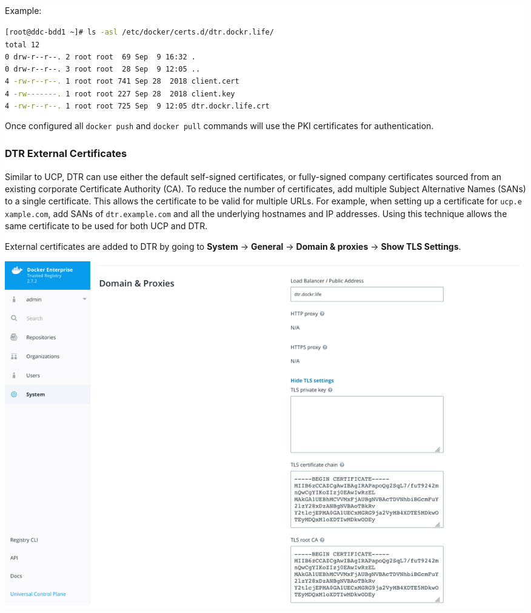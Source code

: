 Example:

```bash
[root@ddc-bdd1 ~]# ls -asl /etc/docker/certs.d/dtr.dockr.life/
total 12
0 drw-r--r--. 2 root root  69 Sep  9 16:32 .
0 drw-r--r--. 3 root root  28 Sep  9 12:05 ..
4 -rw-r--r--. 1 root root 741 Sep 28  2018 client.cert
4 -rw-------. 1 root root 227 Sep 28  2018 client.key
4 -rw-r--r--. 1 root root 725 Sep  9 12:05 dtr.dockr.life.crt
```

Once configured all `docker push` and `docker pull` commands will use the PKI certificates for authentication.

### DTR External Certificates

Similar to UCP, DTR can use either the default self-signed certificates, or fully-signed company certificates sourced from an existing corporate Certificate Authority (CA). To reduce the number of certificates, add multiple Subject Alternative Names (SANs) to a single certificate. This allows the certificate to be valid for multiple URLs. For example, when setting up a certificate for `ucp.example.com`, add SANs of `dtr.example.com` and all the underlying hostnames and IP addresses. Using this technique allows the same certificate to be used for both UCP and DTR.

External certificates are added to DTR by going to **System** -> **General** -> **Domain & proxies** -> **Show TLS Settings**.

![dtr_cert_add](./images/dtr-cert-add.jpg)
